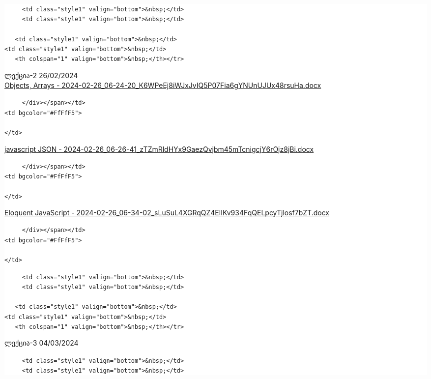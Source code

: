          <td class="style1" valign="bottom">&nbsp;</td>
         <td class="style1" valign="bottom">&nbsp;</td>

       <td class="style1" valign="bottom">&nbsp;</td>
    <td class="style1" valign="bottom">&nbsp;</td>
       <th colspan="1" valign="bottom">&nbsp;</th></tr>
<tr><td align="left" class="titlehdr4"><span class="titlehdr3">ლექცია-2</span></td><td align="left" class="titlehdr4"> <span class="titlehdr3">26/02/2024</span></td></tr>   <tr>
  
 <td bgcolor="#FfFfF5"><span class="style79"><div align="left">
  <a target="_blank" href="https://net.cu.edu.ge/materials/2024-02-26_06-24-20_K6WPeEj8iWJxJvIQ5P07Fia6gYNUnUJUx48rsuHa.docx"> Objects, Arrays - 2024-02-26_06-24-20_K6WPeEj8iWJxJvIQ5P07Fia6gYNUnUJUx48rsuHa.docx</a>

         </div></span></td>
    <td bgcolor="#FfFfF5">

    </td>

   </tr>
       <tr>
  
 <td bgcolor="#FfFfF5"><span class="style79"><div align="left">
  <a target="_blank" href="https://net.cu.edu.ge/materials/2024-02-26_06-26-41_zTZmRldHYx9GaezQvjbm45mTcnigcjY6rOjz8jBi.docx"> javascript JSON - 2024-02-26_06-26-41_zTZmRldHYx9GaezQvjbm45mTcnigcjY6rOjz8jBi.docx</a>

         </div></span></td>
    <td bgcolor="#FfFfF5">

    </td>

   </tr>
       <tr>
  
 <td bgcolor="#FfFfF5"><span class="style79"><div align="left">
  <a target="_blank" href="https://net.cu.edu.ge/materials/2024-02-26_06-34-02_sLuSuL4XGRqQZ4ElIKv934FqQELpcyTjlosf7bZT.docx"> Eloquent JavaScript - 2024-02-26_06-34-02_sLuSuL4XGRqQZ4ElIKv934FqQELpcyTjlosf7bZT.docx</a>

         </div></span></td>
    <td bgcolor="#FfFfF5">

    </td>

   </tr>
     <tr height="20">

         <td class="style1" valign="bottom">&nbsp;</td>
         <td class="style1" valign="bottom">&nbsp;</td>

       <td class="style1" valign="bottom">&nbsp;</td>
    <td class="style1" valign="bottom">&nbsp;</td>
       <th colspan="1" valign="bottom">&nbsp;</th></tr>
<tr><td align="left" class="titlehdr4"><span class="titlehdr3">ლექცია-3</span></td><td align="left" class="titlehdr4"> <span class="titlehdr3">04/03/2024</span></td></tr> <tr height="20">

         <td class="style1" valign="bottom">&nbsp;</td>
         <td class="style1" valign="bottom">&nbsp;</td>
